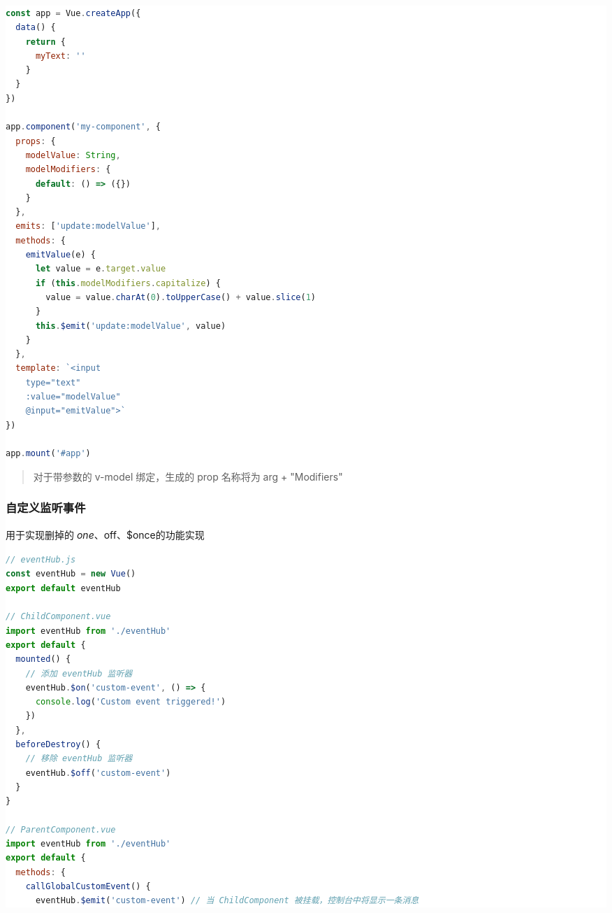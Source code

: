 ```js
const app = Vue.createApp({
  data() {
    return {
      myText: ''
    }
  }
})

app.component('my-component', {
  props: {
    modelValue: String,
    modelModifiers: {
      default: () => ({})
    }
  },
  emits: ['update:modelValue'],
  methods: {
    emitValue(e) {
      let value = e.target.value
      if (this.modelModifiers.capitalize) {
        value = value.charAt(0).toUpperCase() + value.slice(1)
      }
      this.$emit('update:modelValue', value)
    }
  },
  template: `<input
    type="text"
    :value="modelValue"
    @input="emitValue">`
})

app.mount('#app')
```
> 对于带参数的 v-model 绑定，生成的 prop 名称将为 arg + "Modifiers"

### 自定义监听事件
用于实现删掉的 $one、$off、$once的功能实现
```js
// eventHub.js
const eventHub = new Vue()
export default eventHub

// ChildComponent.vue
import eventHub from './eventHub'
export default {
  mounted() {
    // 添加 eventHub 监听器
    eventHub.$on('custom-event', () => {
      console.log('Custom event triggered!')
    })
  },
  beforeDestroy() {
    // 移除 eventHub 监听器
    eventHub.$off('custom-event')
  }
}

// ParentComponent.vue
import eventHub from './eventHub'
export default {
  methods: {
    callGlobalCustomEvent() {
      eventHub.$emit('custom-event') // 当 ChildComponent 被挂载，控制台中将显示一条消息
```